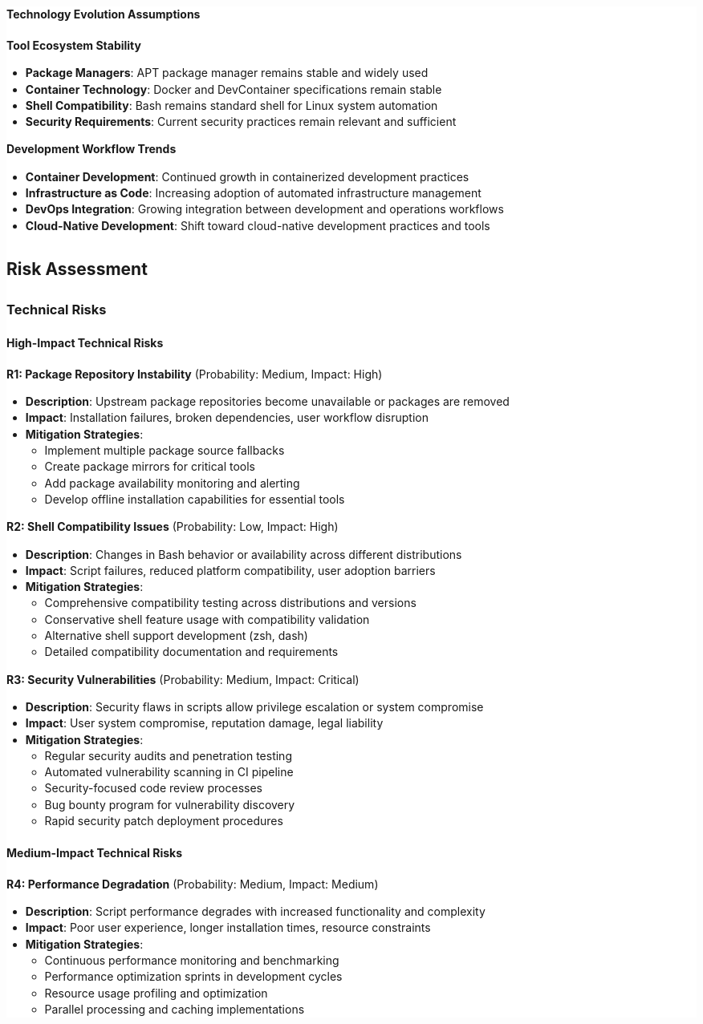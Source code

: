 #### Technology Evolution Assumptions
**Tool Ecosystem Stability**
- **Package Managers**: APT package manager remains stable and widely used
- **Container Technology**: Docker and DevContainer specifications remain stable
- **Shell Compatibility**: Bash remains standard shell for Linux system automation
- **Security Requirements**: Current security practices remain relevant and sufficient

**Development Workflow Trends**
- **Container Development**: Continued growth in containerized development practices
- **Infrastructure as Code**: Increasing adoption of automated infrastructure management
- **DevOps Integration**: Growing integration between development and operations workflows
- **Cloud-Native Development**: Shift toward cloud-native development practices and tools

## Risk Assessment

### Technical Risks

#### High-Impact Technical Risks
**R1: Package Repository Instability** (Probability: Medium, Impact: High)
- **Description**: Upstream package repositories become unavailable or packages are removed
- **Impact**: Installation failures, broken dependencies, user workflow disruption
- **Mitigation Strategies**:
  - Implement multiple package source fallbacks
  - Create package mirrors for critical tools
  - Add package availability monitoring and alerting
  - Develop offline installation capabilities for essential tools

**R2: Shell Compatibility Issues** (Probability: Low, Impact: High)
- **Description**: Changes in Bash behavior or availability across different distributions
- **Impact**: Script failures, reduced platform compatibility, user adoption barriers
- **Mitigation Strategies**:
  - Comprehensive compatibility testing across distributions and versions
  - Conservative shell feature usage with compatibility validation
  - Alternative shell support development (zsh, dash)
  - Detailed compatibility documentation and requirements

**R3: Security Vulnerabilities** (Probability: Medium, Impact: Critical)
- **Description**: Security flaws in scripts allow privilege escalation or system compromise
- **Impact**: User system compromise, reputation damage, legal liability
- **Mitigation Strategies**:
  - Regular security audits and penetration testing
  - Automated vulnerability scanning in CI pipeline
  - Security-focused code review processes
  - Bug bounty program for vulnerability discovery
  - Rapid security patch deployment procedures

#### Medium-Impact Technical Risks
**R4: Performance Degradation** (Probability: Medium, Impact: Medium)
- **Description**: Script performance degrades with increased functionality and complexity
- **Impact**: Poor user experience, longer installation times, resource constraints
- **Mitigation Strategies**:
  - Continuous performance monitoring and benchmarking
  - Performance optimization sprints in development cycles
  - Resource usage profiling and optimization
  - Parallel processing and caching implementations
